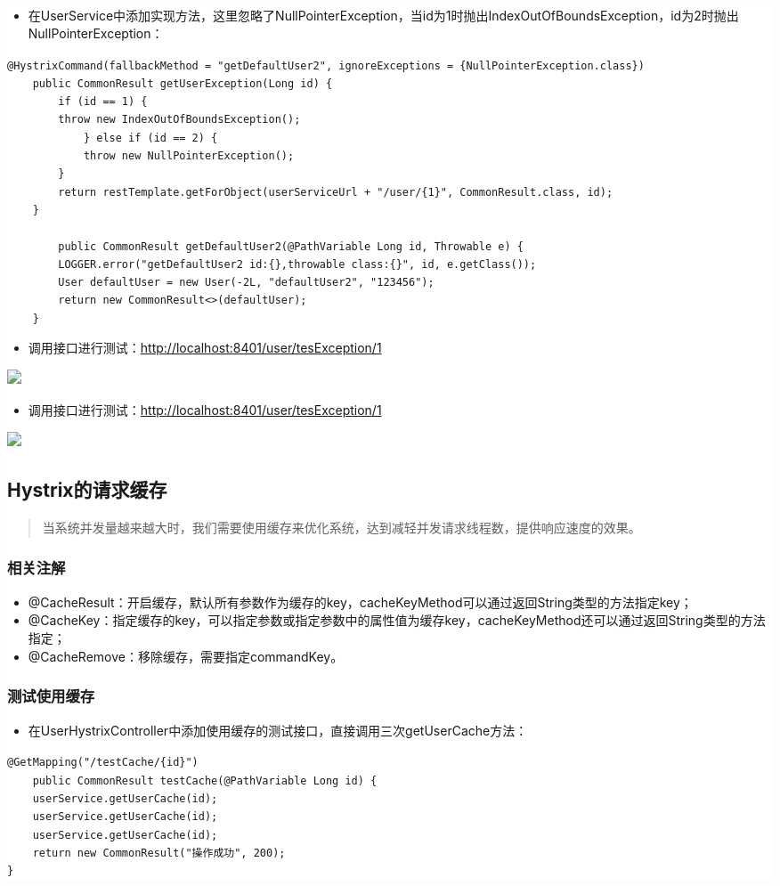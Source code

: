*   在UserService中添加实现方法，这里忽略了NullPointerException，当id为1时抛出IndexOutOfBoundsException，id为2时抛出NullPointerException：

```
@HystrixCommand(fallbackMethod = "getDefaultUser2", ignoreExceptions = {NullPointerException.class})
    public CommonResult getUserException(Long id) {
        if (id == 1) {
        throw new IndexOutOfBoundsException();
            } else if (id == 2) {
            throw new NullPointerException();
        }
        return restTemplate.getForObject(userServiceUrl + "/user/{1}", CommonResult.class, id);
    }
    
        public CommonResult getDefaultUser2(@PathVariable Long id, Throwable e) {
        LOGGER.error("getDefaultUser2 id:{},throwable class:{}", id, e.getClass());
        User defaultUser = new User(-2L, "defaultUser2", "123456");
        return new CommonResult<>(defaultUser);
    }
```

*   调用接口进行测试：[http://localhost:8401/user/tesException/1](https://link.juejin.cn?target=http%3A%2F%2Flocalhost%3A8401%2Fuser%2FtesException%2F1 "http://localhost:8401/user/tesException/1")

![](/images/jueJin/16d448054f4959d.png)

*   调用接口进行测试：[http://localhost:8401/user/tesException/1](https://link.juejin.cn?target=http%3A%2F%2Flocalhost%3A8401%2Fuser%2FtesException%2F2 "http://localhost:8401/user/tesException/2")

![](/images/jueJin/16d4480566e169b.png)

Hystrix的请求缓存
------------

> 当系统并发量越来越大时，我们需要使用缓存来优化系统，达到减轻并发请求线程数，提供响应速度的效果。

### 相关注解

*   @CacheResult：开启缓存，默认所有参数作为缓存的key，cacheKeyMethod可以通过返回String类型的方法指定key；
*   @CacheKey：指定缓存的key，可以指定参数或指定参数中的属性值为缓存key，cacheKeyMethod还可以通过返回String类型的方法指定；
*   @CacheRemove：移除缓存，需要指定commandKey。

### 测试使用缓存

*   在UserHystrixController中添加使用缓存的测试接口，直接调用三次getUserCache方法：

```
@GetMapping("/testCache/{id}")
    public CommonResult testCache(@PathVariable Long id) {
    userService.getUserCache(id);
    userService.getUserCache(id);
    userService.getUserCache(id);
    return new CommonResult("操作成功", 200);
}
```
